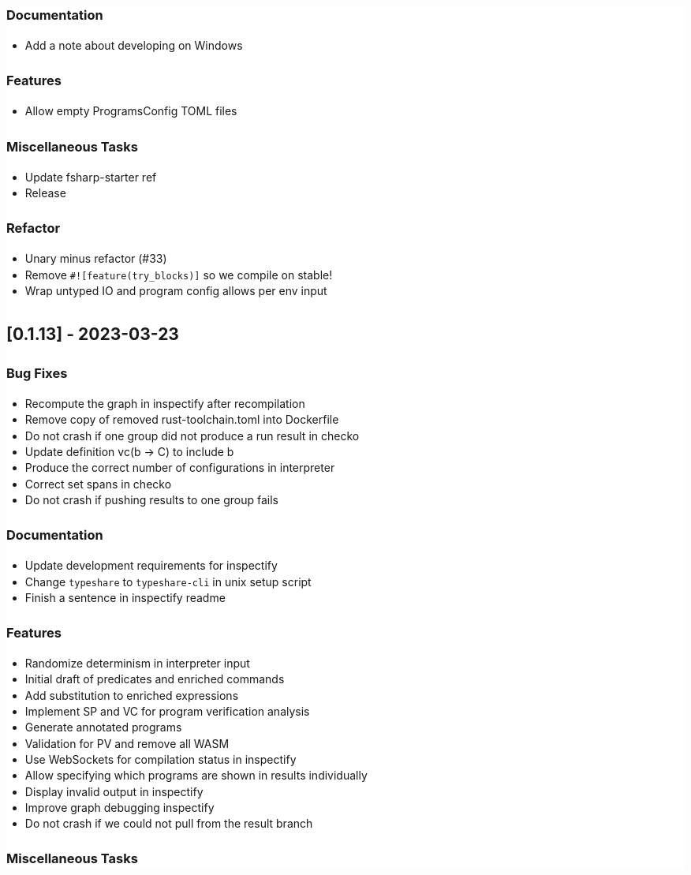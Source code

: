 ### Documentation

- Add a note about developing on Windows

### Features

- Allow empty ProgramsConfig TOML files

### Miscellaneous Tasks

- Update fsharp-starter ref
- Release

### Refactor

- Unary minus refactor (#33)
- Remove `#![feature(try_blocks)]` so we compile on stable!
- Wrap untyped IO and program config allows per env input

## [0.1.13] - 2023-03-23

### Bug Fixes

- Recompute the graph in inspectify after recompilation
- Remove copy of removed rust-toolchain.toml into Dockerfile
- Do not crash if one group did not produce a run result in checko
- Update definition vc(b -> C) to include b
- Produce the correct number of configurations in interpreter
- Correct set spans in checko
- Do not crash if pushing results to one group fails

### Documentation

- Update development requirements for inspectify
- Change `typeshare` to `typeshare-cli` in unix setup script
- Finish a sentence in inspectify readme

### Features

- Randomize determinism in interpreter input
- Initial draft of predicates and enriched commands
- Add substitution to enriched expressions
- Implement SP and VC for program verification analysis
- Generate annotated programs
- Validation for PV and remove all WASM
- Use WebSockets for compilation status in inspectify
- Allow specifying which programs are shown in results individually
- Display invalid output in inspectify
- Improve graph debugging inspectify
- Do not crash if we could not pull from the result branch

### Miscellaneous Tasks
